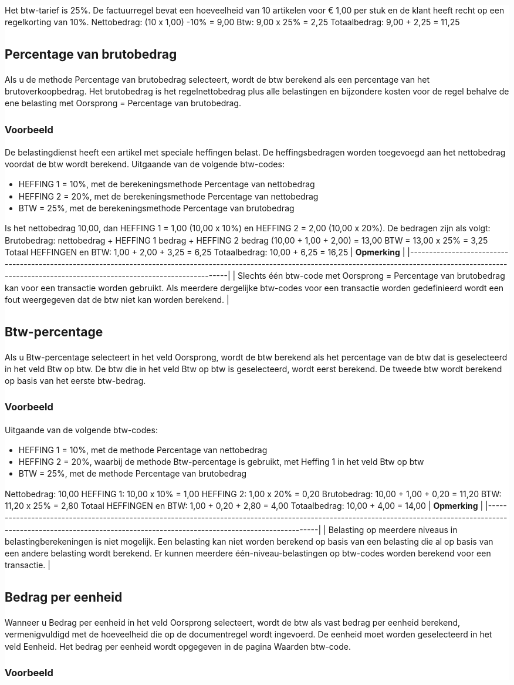 Het btw-tarief is 25%. De factuurregel bevat een hoeveelheid van 10 artikelen voor € 1,00 per stuk en de klant heeft recht op een regelkorting van 10%. Nettobedrag: (10 x 1,00) -10% = 9,00 Btw: 9,00 x 25% = 2,25 Totaalbedrag: 9,00 + 2,25 = 11,25

## <a name="percentage-of-gross-amount"></a> Percentage van brutobedrag
Als u de methode Percentage van brutobedrag selecteert, wordt de btw berekend als een percentage van het brutoverkoopbedrag. Het brutobedrag is het regelnettobedrag plus alle belastingen en bijzondere kosten voor de regel behalve de ene belasting met Oorsprong = Percentage van brutobedrag.
### <a name="example"></a>Voorbeeld

De belastingdienst heeft een artikel met speciale heffingen belast. De heffingsbedragen worden toegevoegd aan het nettobedrag voordat de btw wordt berekend. Uitgaande van de volgende btw-codes:
-   HEFFING 1 = 10%, met de berekeningsmethode Percentage van nettobedrag
-   HEFFING 2 = 20%, met de berekeningsmethode Percentage van nettobedrag
-   BTW = 25%, met de berekeningsmethode Percentage van brutobedrag

Is het nettobedrag 10,00, dan HEFFING 1 = 1,00 (10,00 x 10%) en HEFFING 2 = 2,00 (10,00 x 20%). De bedragen zijn als volgt: Brutobedrag: nettobedrag + HEFFING 1 bedrag + HEFFING 2 bedrag (10,00 + 1,00 + 2,00) = 13,00 BTW = 13,00 x 25% = 3,25 Totaal HEFFINGEN en BTW: 1,00 + 2,00 + 3,25 = 6,25 Totaalbedrag: 10,00 + 6,25 = 16,25
| **Opmerking**                                                                                                                                                                                                                 |
|--------------------------------------------------------------------------------------------------------------------------------------------------------------------------------------------------------------------------|
| Slechts één btw-code met Oorsprong = Percentage van brutobedrag kan voor een transactie worden gebruikt. Als meerdere dergelijke btw-codes voor een transactie worden gedefinieerd wordt een fout weergegeven dat de btw niet kan worden berekend. |

 
<a name="percentage-of-sales-tax"></a>Btw-percentage
-----------------------

Als u Btw-percentage selecteert in het veld Oorsprong, wordt de btw berekend als het percentage van de btw dat is geselecteerd in het veld Btw op btw. De btw die in het veld Btw op btw is geselecteerd, wordt eerst berekend. De tweede btw wordt berekend op basis van het eerste btw-bedrag.
### <a name="example"></a>Voorbeeld

Uitgaande van de volgende btw-codes:
-   HEFFING 1 = 10%, met de methode Percentage van nettobedrag
-   HEFFING 2 = 20%, waarbij de methode Btw-percentage is gebruikt, met Heffing 1 in het veld Btw op btw
-   BTW = 25%, met de methode Percentage van brutobedrag

Nettobedrag: 10,00 HEFFING 1: 10,00 x 10% = 1,00 HEFFING 2: 1,00 x 20% = 0,20 Brutobedrag: 10,00 + 1,00 + 0,20 = 11,20 BTW: 11,20 x 25% = 2,80 Totaal HEFFINGEN en BTW: 1,00 + 0,20 + 2,80 = 4,00 Totaalbedrag: 10,00 + 4,00 = 14,00
| **Opmerking**                                                                                                                                                                                                                    |
|-----------------------------------------------------------------------------------------------------------------------------------------------------------------------------------------------------------------------------|
| Belasting op meerdere niveaus in belastingberekeningen is niet mogelijk. Een belasting kan niet worden berekend op basis van een belasting die al op basis van een andere belasting wordt berekend. Er kunnen meerdere één-niveau-belastingen op btw-codes worden berekend voor een transactie. |

## <a name="amount-per-unit"></a> Bedrag per eenheid
Wanneer u Bedrag per eenheid in het veld Oorsprong selecteert, wordt de btw als vast bedrag per eenheid berekend, vermenigvuldigd met de hoeveelheid die op de documentregel wordt ingevoerd. De eenheid moet worden geselecteerd in het veld Eenheid. Het bedrag per eenheid wordt opgegeven in de pagina Waarden btw-code.
### <a name="example"></a>Voorbeeld
